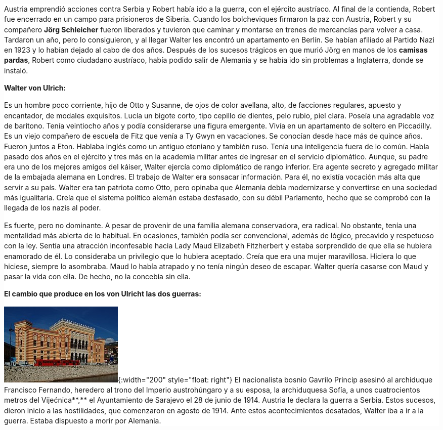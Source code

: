 Austria emprendió acciones contra Serbia y Robert había ido a la guerra,
con el ejército austríaco. Al final de la contienda, Robert fue
encerrado en un campo para prisioneros de Siberia. Cuando los
bolcheviques firmaron la paz con Austria, Robert y su compañero **Jörg
Schleicher** fueron liberados y tuvieron que caminar y montarse en
trenes de mercancías para volver a casa. Tardaron un año, pero lo
consiguieron, y al llegar Walter les encontró un apartamento en Berlín.
Se habían afiliado al Partido Nazi en 1923 y lo habían dejado al cabo de
dos años. Después de los sucesos trágicos en que murió Jörg en manos de
los **camisas pardas**, Robert como ciudadano austríaco, había podido
salir de Alemania y se había ido sin problemas a Inglaterra, donde se
instaló.

**Walter von Ulrich:**

Es un hombre poco corriente, hijo de Otto y Susanne, de ojos de color
avellana, alto, de facciones regulares, apuesto y encantador, de modales
exquisitos. Lucía un bigote corto, tipo cepillo de dientes, pelo rubio,
piel clara. Poseía una agradable voz de barítono. Tenía veintiocho años
y podía considerarse una figura emergente. Vivía en un apartamento de
soltero en Piccadilly. Es un viejo compañero de escuela de Fitz que
venía a Ty Gwyn en vacaciones. Se conocían desde hace más de quince
años. Fueron juntos a Eton. Hablaba inglés como un antiguo etoniano y
también ruso. Tenía una inteligencia fuera de lo común. Había pasado dos
años en el ejército y tres más en la academia militar antes de ingresar
en el servicio diplomático. Aunque, su padre era uno de los mejores
amigos del káiser, Walter ejercía como diplomático de rango inferior.
Era agente secreto y agregado militar de la embajada alemana en Londres.
El trabajo de Walter era sonsacar información. Para él, no existía
vocación más alta que servir a su país. Walter era tan patriota como
Otto, pero opinaba que Alemania debía modernizarse y convertirse en una
sociedad más igualitaria. Creía que el sistema político alemán estaba
desfasado, con su débil Parlamento, hecho que se comprobó con la llegada
de los nazis al poder.

Es fuerte, pero no dominante. A pesar de provenir de una familia alemana
conservadora, era radical. No obstante, tenía una mentalidad más abierta
de lo habitual. En ocasiones, también podía ser convencional, además de
lógico, precavido y respetuoso con la ley. Sentía una atracción
inconfesable hacia Lady Maud Elizabeth Fitzherbert y estaba sorprendido
de que ella se hubiera enamorado de él. Lo consideraba un privilegio que
lo hubiera aceptado. Creía que era una mujer maravillosa. Hiciera lo que
hiciese, siempre lo asombraba. Maud lo había atrapado y no tenía ningún
deseo de escapar. Walter quería casarse con Maud y pasar la vida con
ella. De hecho, no la concebía sin ella.

**El cambio que produce en los von Ulricht las dos guerras:**

![Vijećnica](/assets/img/vijecnica.jpg){:width="200" style="float: right"}
El nacionalista bosnio Gavrilo Princip
asesinó al archiduque Francisco Fernando, heredero al trono del Imperio
austrohúngaro y a su esposa, la archiduquesa Sofía, a unos cuatrocientos
metros del Vijećnica**,** el Ayuntamiento de Sarajevo el 28 de junio de
1914. Austria le declara la guerra a Serbia. Estos sucesos, dieron
inicio a las hostilidades, que comenzaron en agosto de 1914. Ante estos
acontecimientos desatados, Walter iba a ir a la guerra. Estaba dispuesto
a morir por Alemania.
